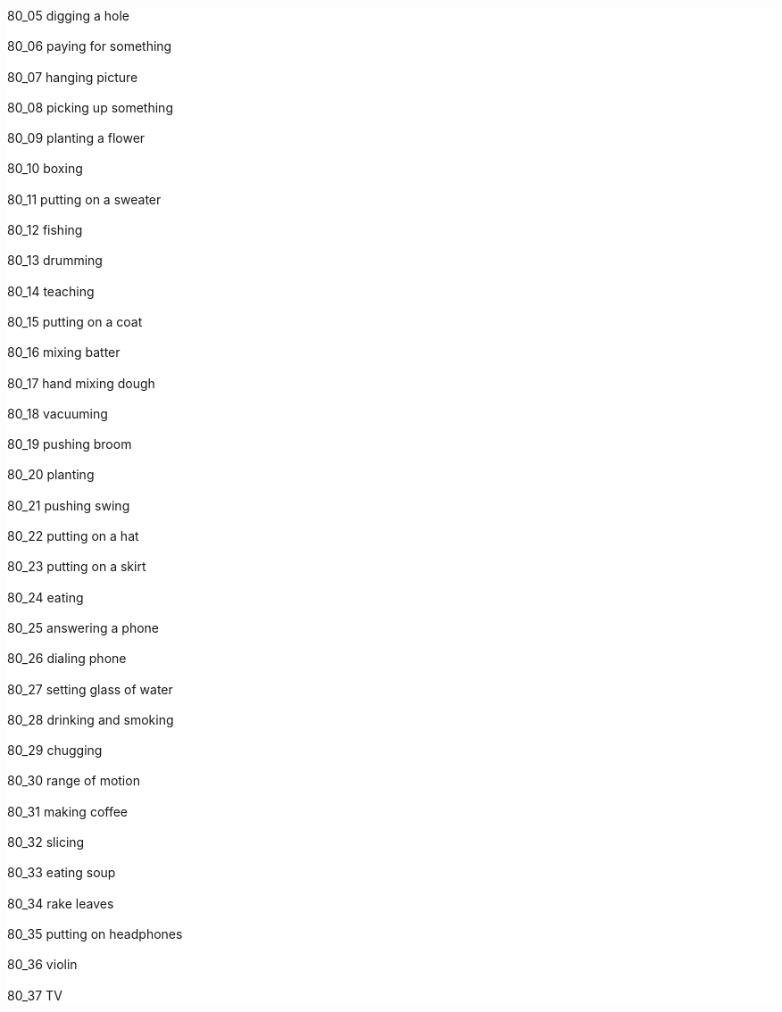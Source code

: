 80_05  digging a hole

80_06  paying for something

80_07  hanging picture

80_08  picking up something

80_09  planting a flower

80_10  boxing

80_11  putting on a sweater

80_12  fishing

80_13  drumming

80_14  teaching

80_15  putting on a coat

80_16  mixing batter

80_17  hand mixing dough

80_18  vacuuming

80_19  pushing broom

80_20  planting

80_21  pushing swing

80_22  putting on a hat

80_23  putting on a skirt

80_24  eating

80_25  answering a phone

80_26  dialing phone

80_27  setting glass of water

80_28  drinking and smoking

80_29  chugging

80_30  range of motion

80_31  making coffee

80_32  slicing

80_33  eating soup

80_34  rake leaves

80_35  putting on headphones

80_36  violin

80_37  TV
